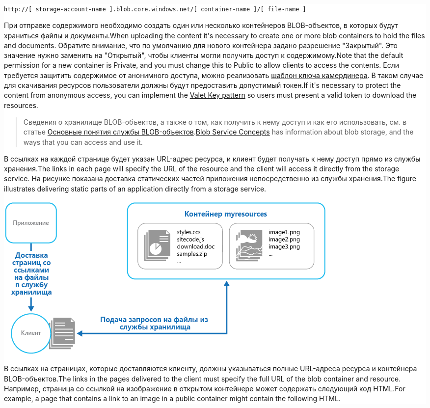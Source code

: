 `http://[ storage-account-name ].blob.core.windows.net/[ container-name ]/[ file-name ]`


<span data-ttu-id="02198-149">При отправке содержимого необходимо создать один или несколько контейнеров BLOB-объектов, в которых будут храниться файлы и документы.</span><span class="sxs-lookup"><span data-stu-id="02198-149">When uploading the content it's necessary to create one or more blob containers to hold the files and documents.</span></span> <span data-ttu-id="02198-150">Обратите внимание, что по умолчанию для нового контейнера задано разрешение "Закрытый". Это значение нужно заменить на "Открытый", чтобы клиенты могли получить доступ к содержимому.</span><span class="sxs-lookup"><span data-stu-id="02198-150">Note that the default permission for a new container is Private, and you must change this to Public to allow clients to access the contents.</span></span> <span data-ttu-id="02198-151">Если требуется защитить содержимое от анонимного доступа, можно реализовать [шаблон ключа камердинера](valet-key.md). В таком случае для скачивания ресурсов пользователи должны будут предоставить допустимый токен.</span><span class="sxs-lookup"><span data-stu-id="02198-151">If it's necessary to protect the content from anonymous access, you can implement the [Valet Key pattern](valet-key.md) so users must present a valid token to download the resources.</span></span>

> <span data-ttu-id="02198-152">Сведения о хранилище BLOB-объектов, а также о том, как получить к нему доступ и как его использовать, см. в статье [Основные понятия службы BLOB-объектов](https://msdn.microsoft.com/library/azure/dd179376.aspx).</span><span class="sxs-lookup"><span data-stu-id="02198-152">[Blob Service Concepts](https://msdn.microsoft.com/library/azure/dd179376.aspx) has information about blob storage, and the ways that you can access and use it.</span></span>

<span data-ttu-id="02198-153">В ссылках на каждой странице будет указан URL-адрес ресурса, и клиент будет получать к нему доступ прямо из службы хранения.</span><span class="sxs-lookup"><span data-stu-id="02198-153">The links in each page will specify the URL of the resource and the client will access it directly from the storage service.</span></span> <span data-ttu-id="02198-154">На рисунке показана доставка статических частей приложения непосредственно из службы хранения.</span><span class="sxs-lookup"><span data-stu-id="02198-154">The figure illustrates delivering static parts of an application directly from a storage service.</span></span>

![Рис. 1. Доставка статических частей приложения непосредственно из службы хранения](./_images/static-content-hosting-pattern.png)


<span data-ttu-id="02198-156">В ссылках на страницах, которые доставляются клиенту, должны указываться полные URL-адреса ресурса и контейнера BLOB-объектов.</span><span class="sxs-lookup"><span data-stu-id="02198-156">The links in the pages delivered to the client must specify the full URL of the blob container and resource.</span></span> <span data-ttu-id="02198-157">Например, страница со ссылкой на изображение в открытом контейнере может содержать следующий код HTML.</span><span class="sxs-lookup"><span data-stu-id="02198-157">For example, a page that contains a link to an image in a public container might contain the following HTML.</span></span>
